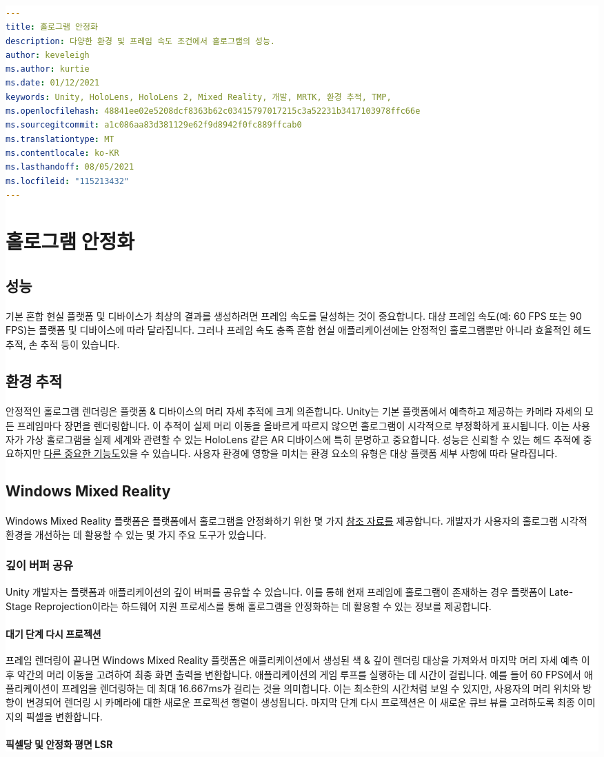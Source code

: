 ```yaml
---
title: 홀로그램 안정화
description: 다양한 환경 및 프레임 속도 조건에서 홀로그램의 성능.
author: keveleigh
ms.author: kurtie
ms.date: 01/12/2021
keywords: Unity, HoloLens, HoloLens 2, Mixed Reality, 개발, MRTK, 환경 추적, TMP,
ms.openlocfilehash: 48841ee02e5208dcf8363b62c03415797017215c3a52231b3417103978ffc66e
ms.sourcegitcommit: a1c086aa83d381129e62f9d8942f0fc889ffcab0
ms.translationtype: MT
ms.contentlocale: ko-KR
ms.lasthandoff: 08/05/2021
ms.locfileid: "115213432"
---
```

# <a name="hologram-stabilization"></a>홀로그램 안정화

## <a name="performance"></a>성능

기본 혼합 현실 플랫폼 및 디바이스가 최상의 결과를 생성하려면 프레임 속도를 달성하는 것이 중요합니다. 대상 프레임 속도(예: 60 FPS 또는 90 FPS)는 플랫폼 및 디바이스에 따라 달라집니다. 그러나 프레임 속도 충족 혼합 현실 애플리케이션에는 안정적인 홀로그램뿐만 아니라 효율적인 헤드 추적, 손 추적 등이 있습니다.  

## <a name="environment-tracking"></a>환경 추적

안정적인 홀로그램 렌더링은 플랫폼 & 디바이스의 머리 자세 추적에 크게 의존합니다. Unity는 기본 플랫폼에서 예측하고 제공하는 카메라 자세의 모든 프레임마다 장면을 렌더링합니다. 이 추적이 실제 머리 이동을 올바르게 따르지 않으면 홀로그램이 시각적으로 부정확하게 표시됩니다. 이는 사용자가 가상 홀로그램을 실제 세계와 관련할 수 있는 HoloLens 같은 AR 디바이스에 특히 분명하고 중요합니다. 성능은 신뢰할 수 있는 헤드 추적에 중요하지만 [다른 중요한 기능도](/windows/mixed-reality/environment-considerations-for-hololens)있을 수 있습니다. 사용자 환경에 영향을 미치는 환경 요소의 유형은 대상 플랫폼 세부 사항에 따라 달라집니다.

## <a name="windows-mixed-reality"></a>Windows Mixed Reality

Windows Mixed Reality 플랫폼은 플랫폼에서 홀로그램을 안정화하기 위한 몇 가지 [참조 자료를](/windows/mixed-reality/hologram-stability) 제공합니다. 개발자가 사용자의 홀로그램 시각적 환경을 개선하는 데 활용할 수 있는 몇 가지 주요 도구가 있습니다.

### <a name="depth-buffer-sharing"></a>깊이 버퍼 공유

Unity 개발자는 플랫폼과 애플리케이션의 깊이 버퍼를 공유할 수 있습니다. 이를 통해 현재 프레임에 홀로그램이 존재하는 경우 플랫폼이 Late-Stage Reprojection이라는 하드웨어 지원 프로세스를 통해 홀로그램을 안정화하는 데 활용할 수 있는 정보를 제공합니다.

#### <a name="late-stage-reprojection"></a>대기 단계 다시 프로젝션

프레임 렌더링이 끝나면 Windows Mixed Reality 플랫폼은 애플리케이션에서 생성된 색 & 깊이 렌더링 대상을 가져와서 마지막 머리 자세 예측 이후 약간의 머리 이동을 고려하여 최종 화면 출력을 변환합니다. 애플리케이션의 게임 루프를 실행하는 데 시간이 걸립니다. 예를 들어 60 FPS에서 애플리케이션이 프레임을 렌더링하는 데 최대 16.667ms가 걸리는 것을 의미합니다. 이는 최소한의 시간처럼 보일 수 있지만, 사용자의 머리 위치와 방향이 변경되어 렌더링 시 카메라에 대한 새로운 프로젝션 행렬이 생성됩니다. 마지막 단계 다시 프로젝션은 이 새로운 큐브 뷰를 고려하도록 최종 이미지의 픽셀을 변환합니다.

#### <a name="per-pixel-vs-stabilization-plane-lsr"></a>픽셀당 및 안정화 평면 LSR
